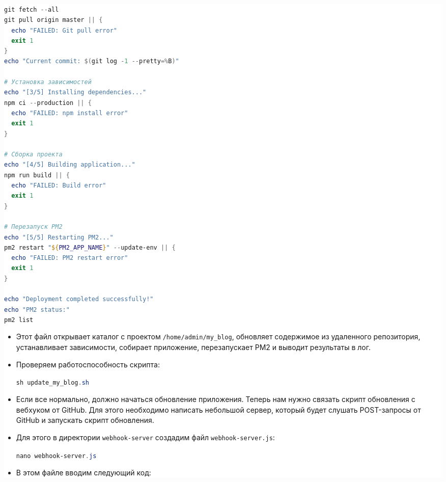   ```powershell
  git fetch --all
  git pull origin master || {
    echo "FAILED: Git pull error"
    exit 1
  }
  echo "Current commit: $(git log -1 --pretty=%B)"

  # Установка зависимостей
  echo "[3/5] Installing dependencies..."
  npm ci --production || {
    echo "FAILED: npm install error"
    exit 1
  }

  # Сборка проекта
  echo "[4/5] Building application..."
  npm run build || {
    echo "FAILED: Build error"
    exit 1
  }

  # Перезапуск PM2
  echo "[5/5] Restarting PM2..."
  pm2 restart "${PM2_APP_NAME}" --update-env || {
    echo "FAILED: PM2 restart error"
    exit 1
  }

  echo "Deployment completed successfully!"
  echo "PM2 status:"
  pm2 list
  ```

- Этот файл открывает каталог с проектом `/home/admin/my_blog`, обновляет содержимое из удаленного репозитория, устанавливает зависимости, собирает приложение, перезапускает PM2 и выводит результаты в лог.

- Проверяем работоспособность скрипта:

  ```powershell
  sh update_my_blog.sh
  ```

- Если все нормально, должно начаться обновление приложения. Теперь нам нужно связать скрипт обновления с вебхуком от GitHub. Для этого необходимо написать небольшой сервер, который будет слушать POST-запросы от GitHub и запускать скрипт обновления.

- Для этого в директории `webhook-server` создадим файл `webhook-server.js`:

  ```powershell
  nano webhook-server.js
  ```

- В этом файле вводим следующий код:
